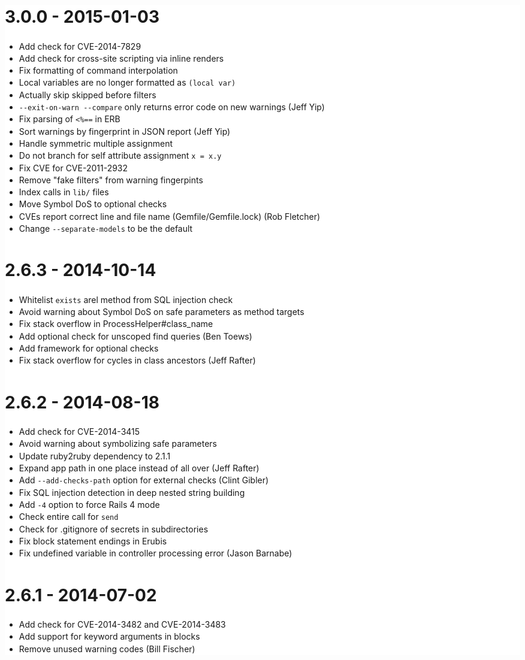 # 3.0.0 - 2015-01-03

- Add check for CVE-2014-7829
- Add check for cross-site scripting via inline renders
- Fix formatting of command interpolation
- Local variables are no longer formatted as `(local var)`
- Actually skip skipped before filters
- `--exit-on-warn --compare` only returns error code on new warnings (Jeff Yip)
- Fix parsing of `<%==` in ERB
- Sort warnings by fingerprint in JSON report (Jeff Yip)
- Handle symmetric multiple assignment
- Do not branch for self attribute assignment `x = x.y`
- Fix CVE for CVE-2011-2932
- Remove "fake filters" from warning fingerpints
- Index calls in `lib/` files
- Move Symbol DoS to optional checks
- CVEs report correct line and file name (Gemfile/Gemfile.lock) (Rob Fletcher)
- Change `--separate-models` to be the default

# 2.6.3 - 2014-10-14

- Whitelist `exists` arel method from SQL injection check
- Avoid warning about Symbol DoS on safe parameters as method targets
- Fix stack overflow in ProcessHelper#class_name
- Add optional check for unscoped find queries (Ben Toews)
- Add framework for optional checks
- Fix stack overflow for cycles in class ancestors (Jeff Rafter)

# 2.6.2 - 2014-08-18

- Add check for CVE-2014-3415
- Avoid warning about symbolizing safe parameters
- Update ruby2ruby dependency to 2.1.1
- Expand app path in one place instead of all over (Jeff Rafter)
- Add `--add-checks-path` option for external checks (Clint Gibler)
- Fix SQL injection detection in deep nested string building
- Add `-4` option to force Rails 4 mode
- Check entire call for `send`
- Check for .gitignore of secrets in subdirectories
- Fix block statement endings in Erubis
- Fix undefined variable in controller processing error (Jason Barnabe)

# 2.6.1 - 2014-07-02

- Add check for CVE-2014-3482 and CVE-2014-3483
- Add support for keyword arguments in blocks
- Remove unused warning codes (Bill Fischer)
